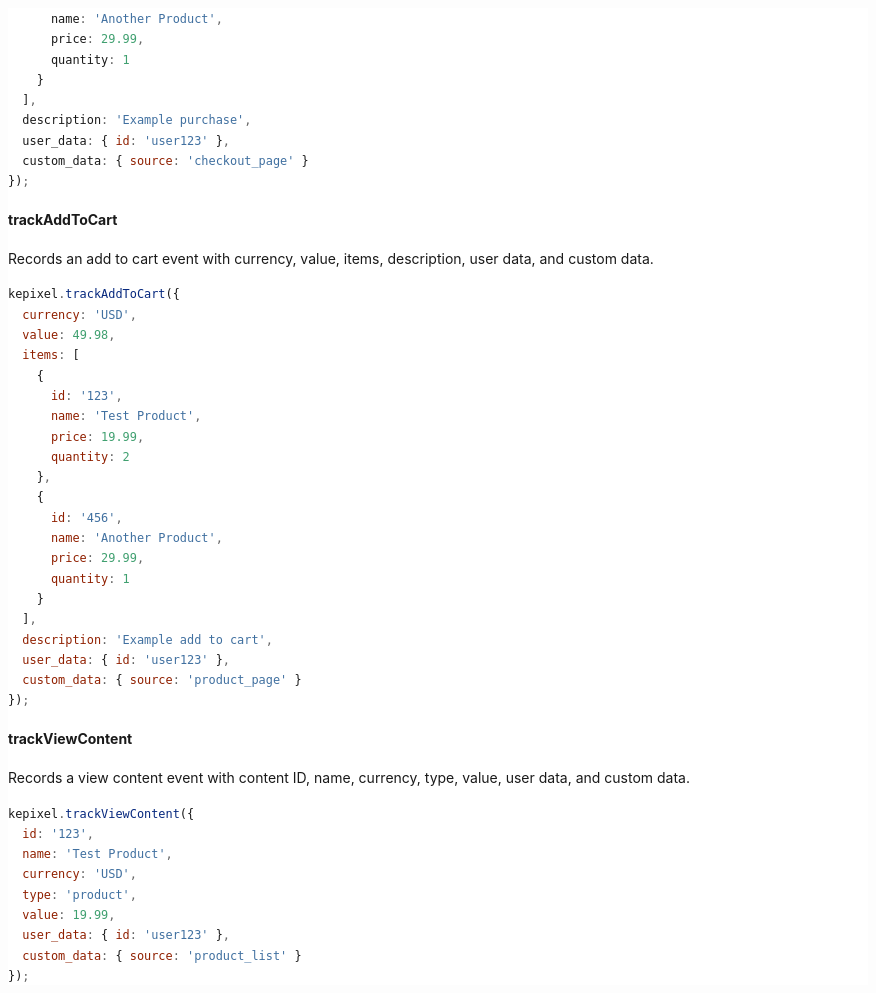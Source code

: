 ```jsx
      name: 'Another Product',
      price: 29.99,
      quantity: 1
    }
  ],
  description: 'Example purchase',
  user_data: { id: 'user123' },
  custom_data: { source: 'checkout_page' }
});
```

#### trackAddToCart

Records an add to cart event with currency, value, items, description, user data, and custom data.

```jsx
kepixel.trackAddToCart({
  currency: 'USD',
  value: 49.98,
  items: [
    {
      id: '123',
      name: 'Test Product',
      price: 19.99,
      quantity: 2
    },
    {
      id: '456',
      name: 'Another Product',
      price: 29.99,
      quantity: 1
    }
  ],
  description: 'Example add to cart',
  user_data: { id: 'user123' },
  custom_data: { source: 'product_page' }
});
```

#### trackViewContent

Records a view content event with content ID, name, currency, type, value, user data, and custom data.

```jsx
kepixel.trackViewContent({
  id: '123',
  name: 'Test Product',
  currency: 'USD',
  type: 'product',
  value: 19.99,
  user_data: { id: 'user123' },
  custom_data: { source: 'product_list' }
});
```
